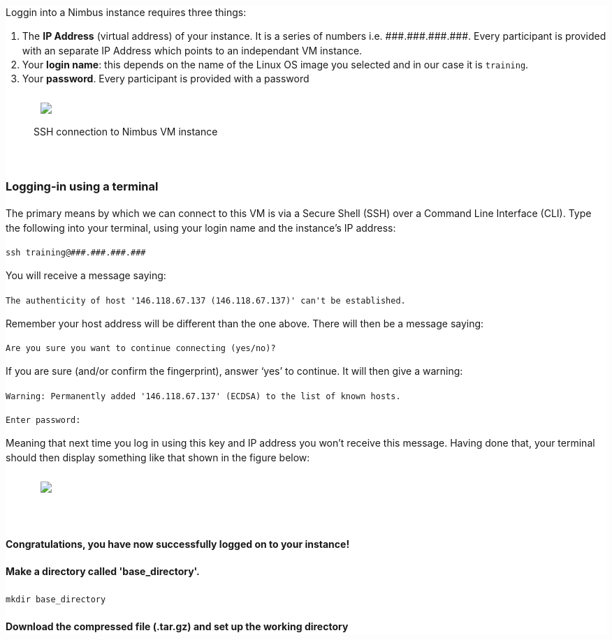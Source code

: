 Loggin into a Nimbus instance requires three things:
1. The **IP Address** (virtual address) of your instance. It is a series of numbers i.e. ###.###.###.###. Every participant is provided with an separate IP Address which points to an independant VM instance.
2. Your **login name**: this depends on the name of the Linux OS image you selected and in our case it is ```training```.
3. Your **password**. Every participant is provided with a password

<figure>
  <img src="{{ page.root }}/fig/Pawsey_VM_instance.png" style="margin:10px;height:300px"/>
  <figcaption> SSH connection to Nimbus VM instance </figcaption>
</figure><br>

### Logging-in using a terminal
The primary means by which we can connect to this VM is via a Secure Shell (SSH) over a Command Line Interface (CLI). Type the following into your terminal, using your login name and the instance’s IP address:

```
ssh training@###.###.###.###
```

You will receive a message saying:
```
The authenticity of host '146.118.67.137 (146.118.67.137)' can't be established.
```
Remember your host address will be different than the one above. There will then be a message saying:
```
Are you sure you want to continue connecting (yes/no)?
```
If you are sure (and/or confirm the fingerprint), answer ‘yes’ to continue. It will then give a warning:
```
Warning: Permanently added '146.118.67.137' (ECDSA) to the list of known hosts.
```
```
Enter password:
```
Meaning that next time you log in using this key and IP address you won’t receive this message. Having done that, your terminal should then display something like that shown in the figure below:

<figure>
  <img src="{{ page.root }}/fig/Nimbus_login_screen.png" style="margin:10px;height:400px"/>
</figure><br>

**Congratulations, you have now successfully logged on to your instance!**


#### Make a directory called 'base_directory'.
```
mkdir base_directory
```

#### Download the compressed file (.tar.gz) and set up the working directory
